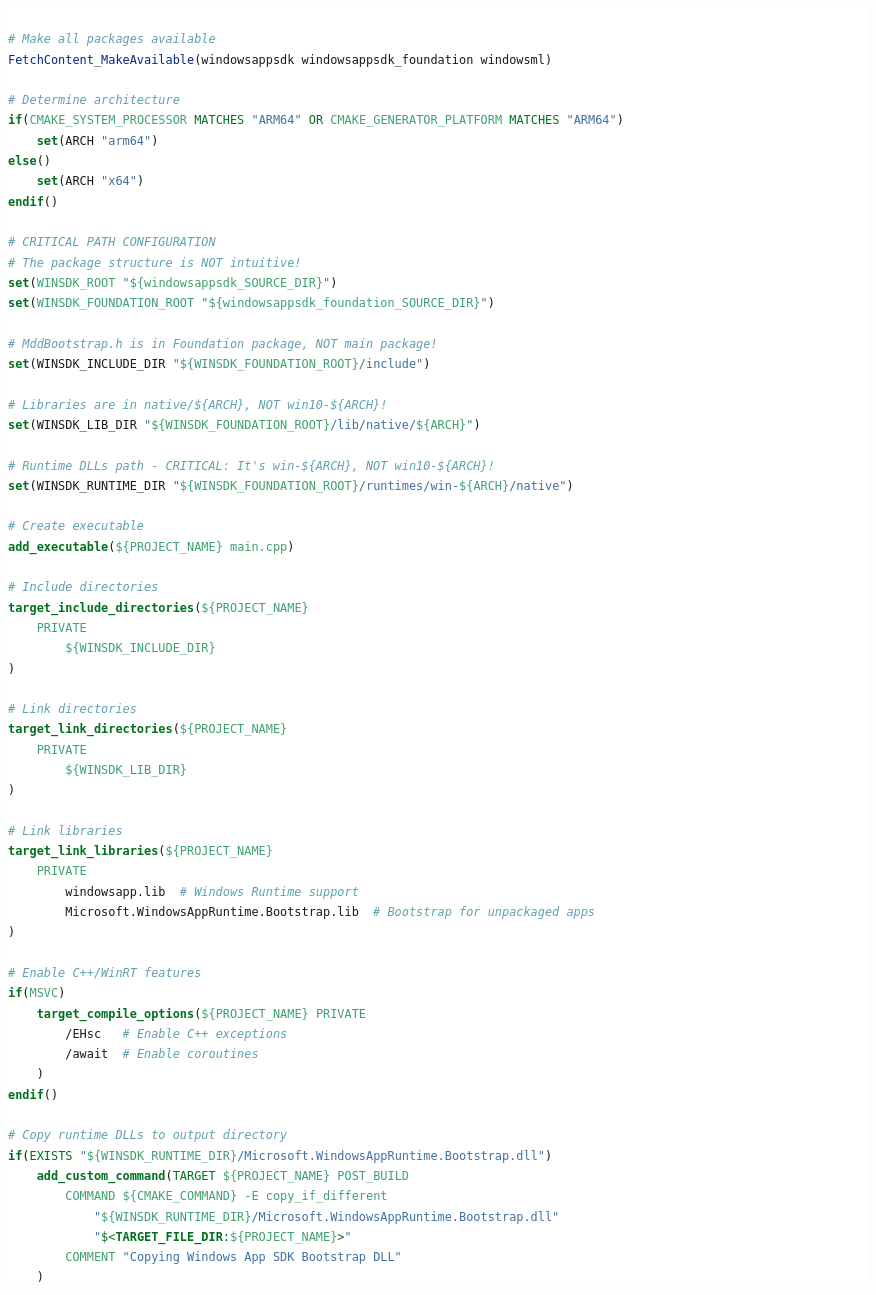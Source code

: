 ```cmake

# Make all packages available
FetchContent_MakeAvailable(windowsappsdk windowsappsdk_foundation windowsml)

# Determine architecture
if(CMAKE_SYSTEM_PROCESSOR MATCHES "ARM64" OR CMAKE_GENERATOR_PLATFORM MATCHES "ARM64")
    set(ARCH "arm64")
else()
    set(ARCH "x64")
endif()

# CRITICAL PATH CONFIGURATION
# The package structure is NOT intuitive!
set(WINSDK_ROOT "${windowsappsdk_SOURCE_DIR}")
set(WINSDK_FOUNDATION_ROOT "${windowsappsdk_foundation_SOURCE_DIR}")

# MddBootstrap.h is in Foundation package, NOT main package!
set(WINSDK_INCLUDE_DIR "${WINSDK_FOUNDATION_ROOT}/include")

# Libraries are in native/${ARCH}, NOT win10-${ARCH}!
set(WINSDK_LIB_DIR "${WINSDK_FOUNDATION_ROOT}/lib/native/${ARCH}")

# Runtime DLLs path - CRITICAL: It's win-${ARCH}, NOT win10-${ARCH}!
set(WINSDK_RUNTIME_DIR "${WINSDK_FOUNDATION_ROOT}/runtimes/win-${ARCH}/native")

# Create executable
add_executable(${PROJECT_NAME} main.cpp)

# Include directories
target_include_directories(${PROJECT_NAME}
    PRIVATE
        ${WINSDK_INCLUDE_DIR}
)

# Link directories
target_link_directories(${PROJECT_NAME}
    PRIVATE
        ${WINSDK_LIB_DIR}
)

# Link libraries
target_link_libraries(${PROJECT_NAME}
    PRIVATE
        windowsapp.lib  # Windows Runtime support
        Microsoft.WindowsAppRuntime.Bootstrap.lib  # Bootstrap for unpackaged apps
)

# Enable C++/WinRT features
if(MSVC)
    target_compile_options(${PROJECT_NAME} PRIVATE
        /EHsc   # Enable C++ exceptions
        /await  # Enable coroutines
    )
endif()

# Copy runtime DLLs to output directory
if(EXISTS "${WINSDK_RUNTIME_DIR}/Microsoft.WindowsAppRuntime.Bootstrap.dll")
    add_custom_command(TARGET ${PROJECT_NAME} POST_BUILD
        COMMAND ${CMAKE_COMMAND} -E copy_if_different
            "${WINSDK_RUNTIME_DIR}/Microsoft.WindowsAppRuntime.Bootstrap.dll"
            "$<TARGET_FILE_DIR:${PROJECT_NAME}>"
        COMMENT "Copying Windows App SDK Bootstrap DLL"
    )
```
